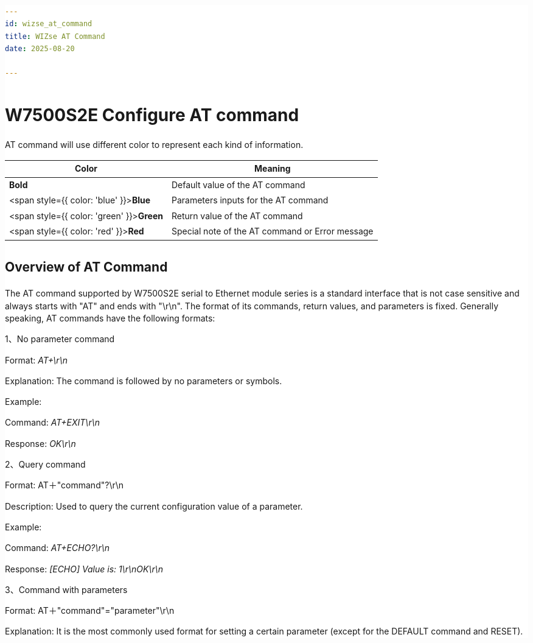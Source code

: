 ```yaml
---
id: wizse_at_command
title: WIZse AT Command
date: 2025-08-20

---
```


# W7500S2E Configure AT command

AT command will use different color to represent each kind of information.

| Color                                             | Meaning                                         |
| ------------------------------------------------- | ----------------------------------------------- |
| **Bold**                                          | Default value of the AT command                 |
| <span style={{ color: 'blue' }}>**Blue**</span>   | Parameters inputs for the AT command            |
| <span style={{ color: 'green' }}>**Green**</span> | Return value of the AT command                  |
| <span style={{ color: 'red' }}>**Red**</span>     | Special note of the AT command or Error message |

## Overview of AT Command

The AT command supported by W7500S2E serial to Ethernet module series is a standard interface that is not case sensitive and always starts with "AT" and ends with "\r\n". The format of its commands, return values, and parameters is fixed. Generally speaking, AT commands have the following formats:

1、No parameter command

Format: *AT+\r\n*

Explanation: The command is followed by no parameters or symbols.

Example:

Command: *AT+EXIT\r\n*

Response: *OK\r\n*

2、Query command

Format: AT＋"command"?\r\n

Description: Used to query the current configuration value of a parameter.

Example:

Command: *AT+ECHO?\r\n*

Response: *[ECHO] Value is: 1\r\nOK\r\n*

3、Command with parameters

Format: AT＋"command"="parameter"\r\n

Explanation: It is the most commonly used format for setting a certain parameter (except for the DEFAULT command and RESET).
